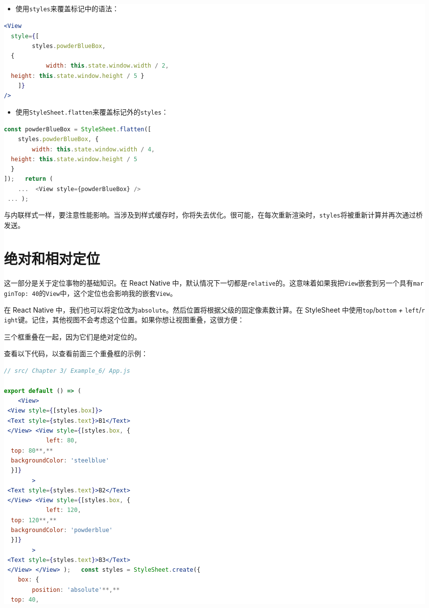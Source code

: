 ```jsx
```

+   使用`styles`来覆盖标记中的语法：

```jsx
<View
  style={[
        styles.powderBlueBox,
  {
            width: this.state.window.width / 2,
  height: this.state.window.height / 5 }
    ]}
/>
```

+   使用`StyleSheet.flatten`来覆盖标记外的`styles`：

```jsx
const powderBlueBox = StyleSheet.flatten([
    styles.powderBlueBox, {
        width: this.state.window.width / 4,
  height: this.state.window.height / 5
  }
]);   return (
    ...  <View style={powderBlueBox} />
 ... );
```

与内联样式一样，要注意性能影响。当涉及到样式缓存时，你将失去优化。很可能，在每次重新渲染时，`styles`将被重新计算并再次通过桥发送。

# 绝对和相对定位

这一部分是关于定位事物的基础知识。在 React Native 中，默认情况下一切都是`relative`的。这意味着如果我把`View`嵌套到另一个具有`marginTop: 40`的`View`中，这个定位也会影响我的嵌套`View`。

在 React Native 中，我们也可以将定位改为`absolute`。然后位置将根据父级的固定像素数计算。在 StyleSheet 中使用`top`/`bottom` *+* `left`/`right`键。记住，其他视图不会考虑这个位置。如果你想让视图重叠，这很方便：

三个框重叠在一起，因为它们是绝对定位的。

查看以下代码，以查看前面三个重叠框的示例：

```jsx
// src/ Chapter 3/ Example_6/ App.js

export default () => (
    <View>
 <View style={[styles.box]}>
 <Text style={styles.text}>B1</Text>
 </View> <View style={[styles.box, {
            left: 80,
  top: 80**,**
  backgroundColor: 'steelblue'
  }]}
        >
 <Text style={styles.text}>B2</Text>
 </View> <View style={[styles.box, {
            left: 120,
  top: 120**,**
  backgroundColor: 'powderblue'
  }]}
        >
 <Text style={styles.text}>B3</Text>
 </View> </View> );   const styles = StyleSheet.create({
    box: {
        position: 'absolute'**,**
  top: 40,
```